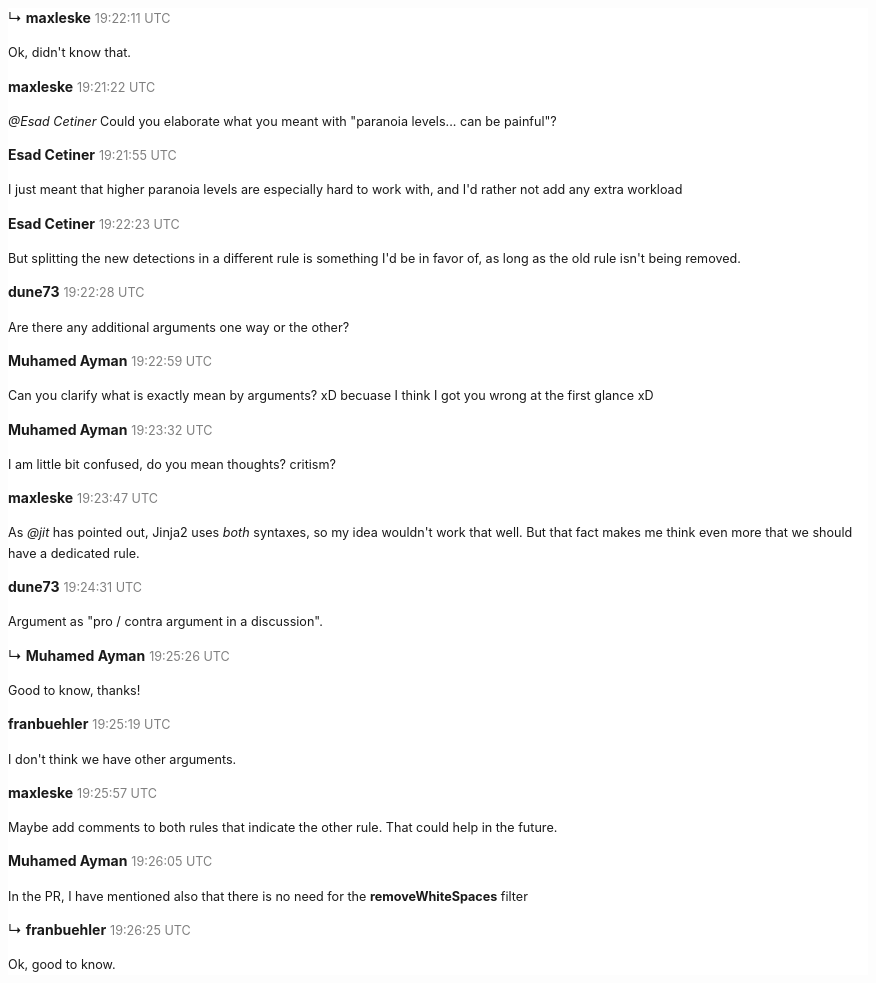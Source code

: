 ↳ **maxleske** <span style="color: grey; font-size: 90%;">19:22:11 UTC</span>

<span style="font-size: 90%;">Ok, didn't know that.</span>

**maxleske** <span style="color: grey; font-size: 90%;">19:21:22 UTC</span>

<span style="font-size: 90%;">_@Esad Cetiner_ Could you elaborate what you meant with "paranoia levels... can be painful"?</span>

**Esad Cetiner** <span style="color: grey; font-size: 90%;">19:21:55 UTC</span>

<span style="font-size: 90%;">I just meant that higher paranoia levels are especially hard to work with, and I'd rather not add any extra workload</span>

**Esad Cetiner** <span style="color: grey; font-size: 90%;">19:22:23 UTC</span>

<span style="font-size: 90%;">But splitting the new detections in a different rule is something I'd be in favor of, as long as the old rule isn't being removed.</span>

**dune73** <span style="color: grey; font-size: 90%;">19:22:28 UTC</span>

<span style="font-size: 90%;">Are there any additional arguments one way or the other?</span>

**Muhamed Ayman** <span style="color: grey; font-size: 90%;">19:22:59 UTC</span>

<span style="font-size: 90%;">Can you clarify what is exactly mean by arguments? xD becuase I think I got you wrong at the first glance xD</span>

**Muhamed Ayman** <span style="color: grey; font-size: 90%;">19:23:32 UTC</span>

<span style="font-size: 90%;">I am little bit confused, do you mean thoughts? critism?</span>

**maxleske** <span style="color: grey; font-size: 90%;">19:23:47 UTC</span>

<span style="font-size: 90%;">As _@jit_ has pointed out, Jinja2 uses _both_ syntaxes, so my idea wouldn't work that well. But that fact makes me think even more that we should have a dedicated rule.</span>

**dune73** <span style="color: grey; font-size: 90%;">19:24:31 UTC</span>

<span style="font-size: 90%;">Argument as "pro / contra argument in a discussion".</span>

↳ **Muhamed Ayman** <span style="color: grey; font-size: 90%;">19:25:26 UTC</span>

<span style="font-size: 90%;">Good to know, thanks!</span>

**franbuehler** <span style="color: grey; font-size: 90%;">19:25:19 UTC</span>

<span style="font-size: 90%;">I don't think we have other arguments.</span>

**maxleske** <span style="color: grey; font-size: 90%;">19:25:57 UTC</span>

<span style="font-size: 90%;">Maybe add comments to both rules that indicate the other rule. That could help in the future.</span>

**Muhamed Ayman** <span style="color: grey; font-size: 90%;">19:26:05 UTC</span>

<span style="font-size: 90%;">In the PR, I have mentioned also that there is no need for the **removeWhiteSpaces** filter</span>

↳ **franbuehler** <span style="color: grey; font-size: 90%;">19:26:25 UTC</span>

<span style="font-size: 90%;">Ok, good to know.</span>

